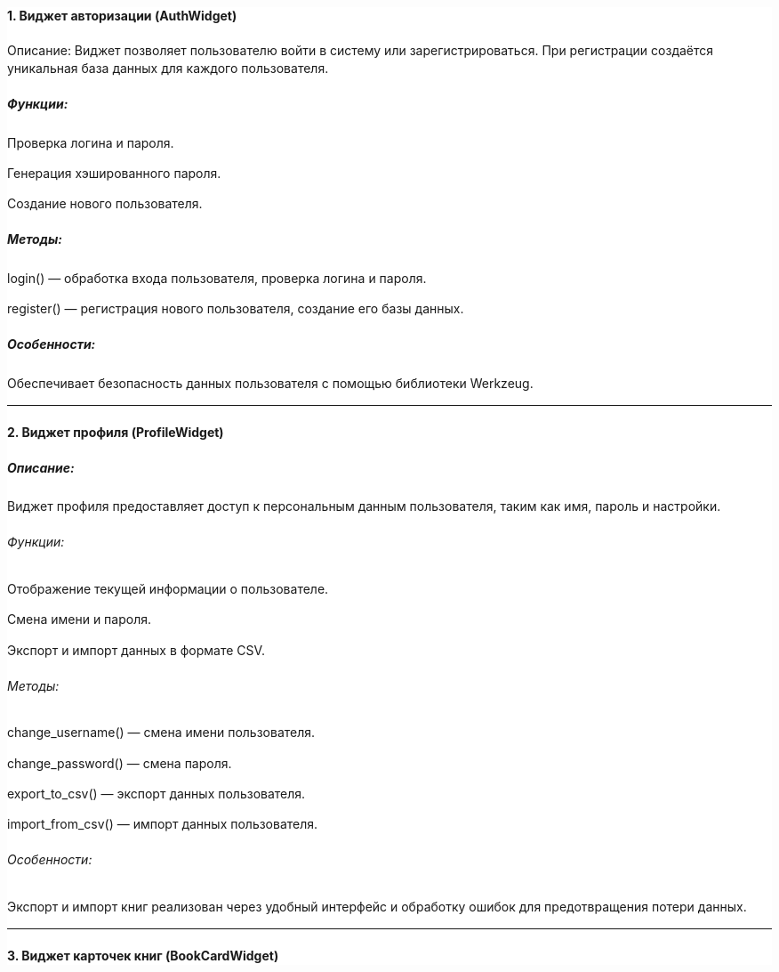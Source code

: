 #### 1. Виджет авторизации (AuthWidget)

Описание:
Виджет позволяет пользователю войти в систему или зарегистрироваться. При регистрации создаётся уникальная база данных для каждого пользователя.

##### Функции:

Проверка логина и пароля.

Генерация хэшированного пароля.

Создание нового пользователя.


##### Методы:

login() — обработка входа пользователя, проверка логина и пароля.

register() — регистрация нового пользователя, создание его базы данных.


##### Особенности:
Обеспечивает безопасность данных пользователя с помощью библиотеки Werkzeug.


---

#### 2. Виджет профиля (ProfileWidget)

##### Описание:
Виджет профиля предоставляет доступ к персональным данным пользователя, таким как имя, пароль и настройки.

###### Функции:

Отображение текущей информации о пользователе.

Смена имени и пароля.

Экспорт и импорт данных в формате CSV.


###### Методы:

change_username() — смена имени пользователя.

change_password() — смена пароля.

export_to_csv() — экспорт данных пользователя.

import_from_csv() — импорт данных пользователя.


###### Особенности:
Экспорт и импорт книг реализован через удобный интерфейс и обработку ошибок для предотвращения потери данных.


---

#### 3. Виджет карточек книг (BookCardWidget)
